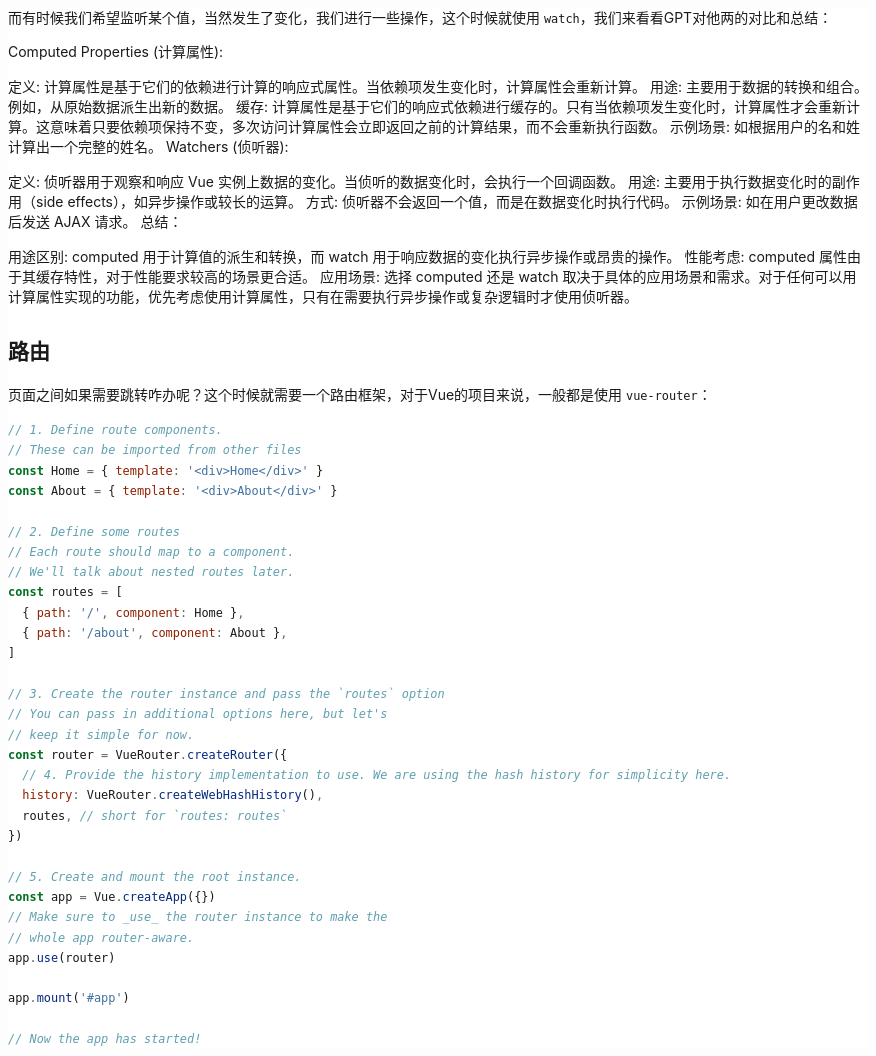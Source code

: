 而有时候我们希望监听某个值，当然发生了变化，我们进行一些操作，这个时候就使用 `watch`，我们来看看GPT对他两的对比和总结：

Computed Properties (计算属性):

定义: 计算属性是基于它们的依赖进行计算的响应式属性。当依赖项发生变化时，计算属性会重新计算。
用途: 主要用于数据的转换和组合。例如，从原始数据派生出新的数据。
缓存: 计算属性是基于它们的响应式依赖进行缓存的。只有当依赖项发生变化时，计算属性才会重新计算。这意味着只要依赖项保持不变，多次访问计算属性会立即返回之前的计算结果，而不会重新执行函数。
示例场景: 如根据用户的名和姓计算出一个完整的姓名。
Watchers (侦听器):

定义: 侦听器用于观察和响应 Vue 实例上数据的变化。当侦听的数据变化时，会执行一个回调函数。
用途: 主要用于执行数据变化时的副作用（side effects），如异步操作或较长的运算。
方式: 侦听器不会返回一个值，而是在数据变化时执行代码。
示例场景: 如在用户更改数据后发送 AJAX 请求。
总结：

用途区别: computed 用于计算值的派生和转换，而 watch 用于响应数据的变化执行异步操作或昂贵的操作。
性能考虑: computed 属性由于其缓存特性，对于性能要求较高的场景更合适。
应用场景: 选择 computed 还是 watch 取决于具体的应用场景和需求。对于任何可以用计算属性实现的功能，优先考虑使用计算属性，只有在需要执行异步操作或复杂逻辑时才使用侦听器。

## 路由

页面之间如果需要跳转咋办呢？这个时候就需要一个路由框架，对于Vue的项目来说，一般都是使用 `vue-router`：

```js
// 1. Define route components.
// These can be imported from other files
const Home = { template: '<div>Home</div>' }
const About = { template: '<div>About</div>' }

// 2. Define some routes
// Each route should map to a component.
// We'll talk about nested routes later.
const routes = [
  { path: '/', component: Home },
  { path: '/about', component: About },
]

// 3. Create the router instance and pass the `routes` option
// You can pass in additional options here, but let's
// keep it simple for now.
const router = VueRouter.createRouter({
  // 4. Provide the history implementation to use. We are using the hash history for simplicity here.
  history: VueRouter.createWebHashHistory(),
  routes, // short for `routes: routes`
})

// 5. Create and mount the root instance.
const app = Vue.createApp({})
// Make sure to _use_ the router instance to make the
// whole app router-aware.
app.use(router)

app.mount('#app')

// Now the app has started!
```
